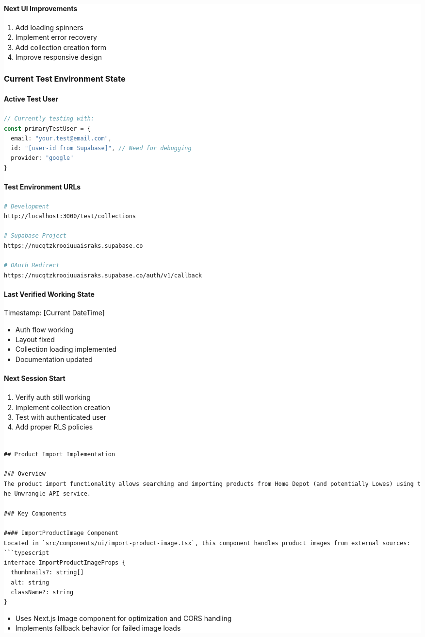 #### Next UI Improvements
1. Add loading spinners
2. Implement error recovery
3. Add collection creation form
4. Improve responsive design

### Current Test Environment State

#### Active Test User
```typescript
// Currently testing with:
const primaryTestUser = {
  email: "your.test@email.com",
  id: "[user-id from Supabase]", // Need for debugging
  provider: "google"
}
```

#### Test Environment URLs
```bash
# Development
http://localhost:3000/test/collections

# Supabase Project
https://nucqtzkrooiuuaisraks.supabase.co

# OAuth Redirect
https://nucqtzkrooiuuaisraks.supabase.co/auth/v1/callback
```

#### Last Verified Working State
Timestamp: [Current DateTime]
- Auth flow working
- Layout fixed
- Collection loading implemented
- Documentation updated

#### Next Session Start
1. Verify auth still working
2. Implement collection creation
3. Test with authenticated user
4. Add proper RLS policies
```

## Product Import Implementation

### Overview
The product import functionality allows searching and importing products from Home Depot (and potentially Lowes) using the Unwrangle API service.

### Key Components

#### ImportProductImage Component
Located in `src/components/ui/import-product-image.tsx`, this component handles product images from external sources:
```typescript
interface ImportProductImageProps {
  thumbnails?: string[]
  alt: string
  className?: string
}
```
- Uses Next.js Image component for optimization and CORS handling
- Implements fallback behavior for failed image loads